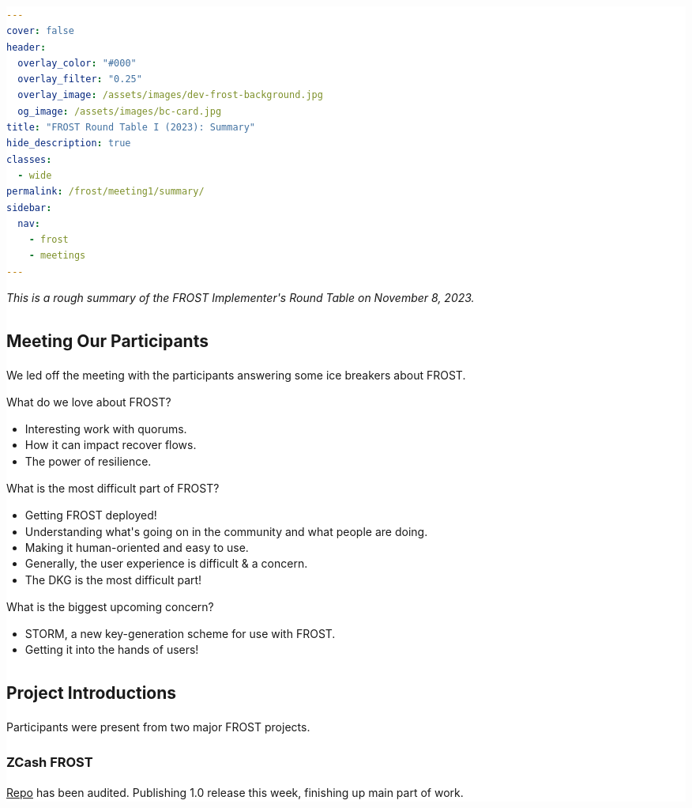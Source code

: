 ```yaml
---
cover: false
header:
  overlay_color: "#000"
  overlay_filter: "0.25"
  overlay_image: /assets/images/dev-frost-background.jpg
  og_image: /assets/images/bc-card.jpg
title: "FROST Round Table I (2023): Summary"
hide_description: true
classes:
  - wide
permalink: /frost/meeting1/summary/
sidebar:
  nav:
    - frost
    - meetings
---
```


_This is a rough summary of the FROST Implementer's Round Table on November 8, 2023._

## Meeting Our Participants

We led off the meeting with the participants answering some ice breakers about FROST.

What do we love about FROST?

* Interesting work with quorums.
* How it can impact recover flows.
* The power of resilience.

What is the most difficult part of FROST?

* Getting FROST deployed!
* Understanding what's going on in the community and what people are doing.
* Making it human-oriented and easy to use.
* Generally, the user experience is difficult & a concern.
* The DKG is the most difficult part!

What is the biggest upcoming concern?

* STORM, a new key-generation scheme for use with FROST.
* Getting it into the hands of users!

## Project Introductions

Participants were present from two major FROST projects.

### ZCash FROST

[Repo](https://github.com/ZcashFoundation/frost) has been audited. Publishing 1.0 release this week, finishing up main part of work. 

